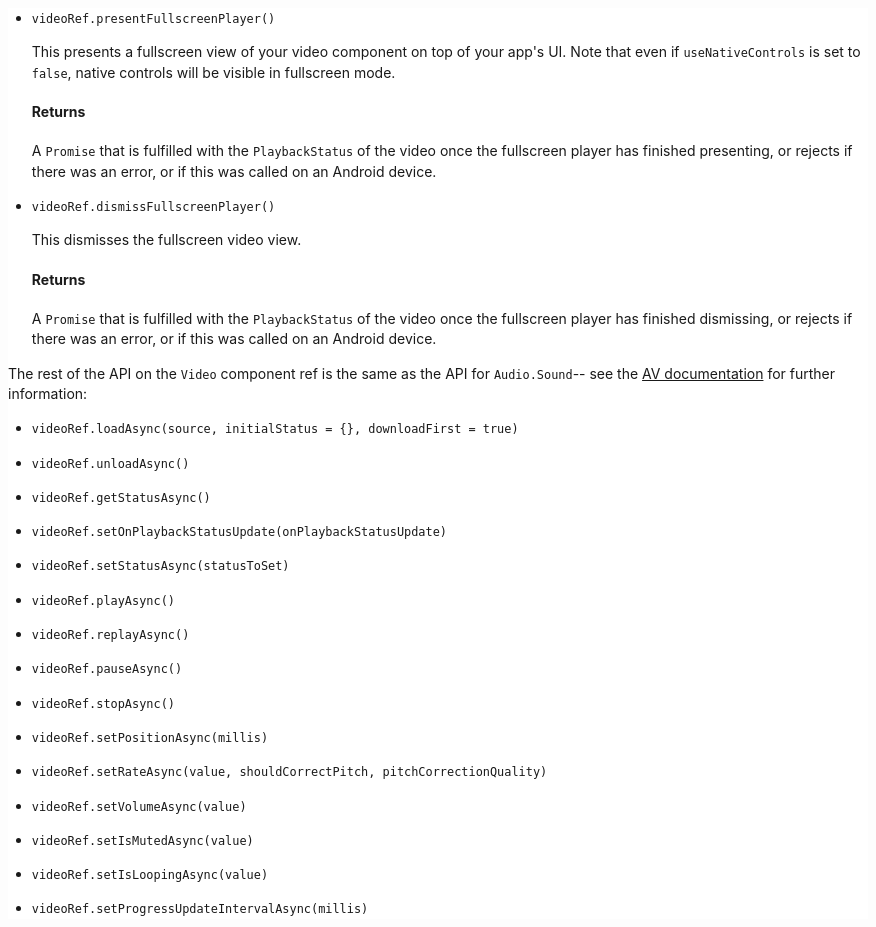 - `videoRef.presentFullscreenPlayer()`

  This presents a fullscreen view of your video component on top of your app's UI. Note that even if `useNativeControls` is set to `false`, native controls will be visible in fullscreen mode.

  #### Returns

  A `Promise` that is fulfilled with the `PlaybackStatus` of the video once the fullscreen player has finished presenting, or rejects if there was an error, or if this was called on an Android device.

- `videoRef.dismissFullscreenPlayer()`

  This dismisses the fullscreen video view.

  #### Returns

  A `Promise` that is fulfilled with the `PlaybackStatus` of the video once the fullscreen player has finished dismissing, or rejects if there was an error, or if this was called on an Android device.

The rest of the API on the `Video` component ref is the same as the API for `Audio.Sound`-- see the [AV documentation](../av/) for further information:

- `videoRef.loadAsync(source, initialStatus = {}, downloadFirst = true)`

- `videoRef.unloadAsync()`

- `videoRef.getStatusAsync()`

- `videoRef.setOnPlaybackStatusUpdate(onPlaybackStatusUpdate)`

- `videoRef.setStatusAsync(statusToSet)`

- `videoRef.playAsync()`

- `videoRef.replayAsync()`

- `videoRef.pauseAsync()`

- `videoRef.stopAsync()`

- `videoRef.setPositionAsync(millis)`

- `videoRef.setRateAsync(value, shouldCorrectPitch, pitchCorrectionQuality)`

- `videoRef.setVolumeAsync(value)`

- `videoRef.setIsMutedAsync(value)`

- `videoRef.setIsLoopingAsync(value)`

- `videoRef.setProgressUpdateIntervalAsync(millis)`
